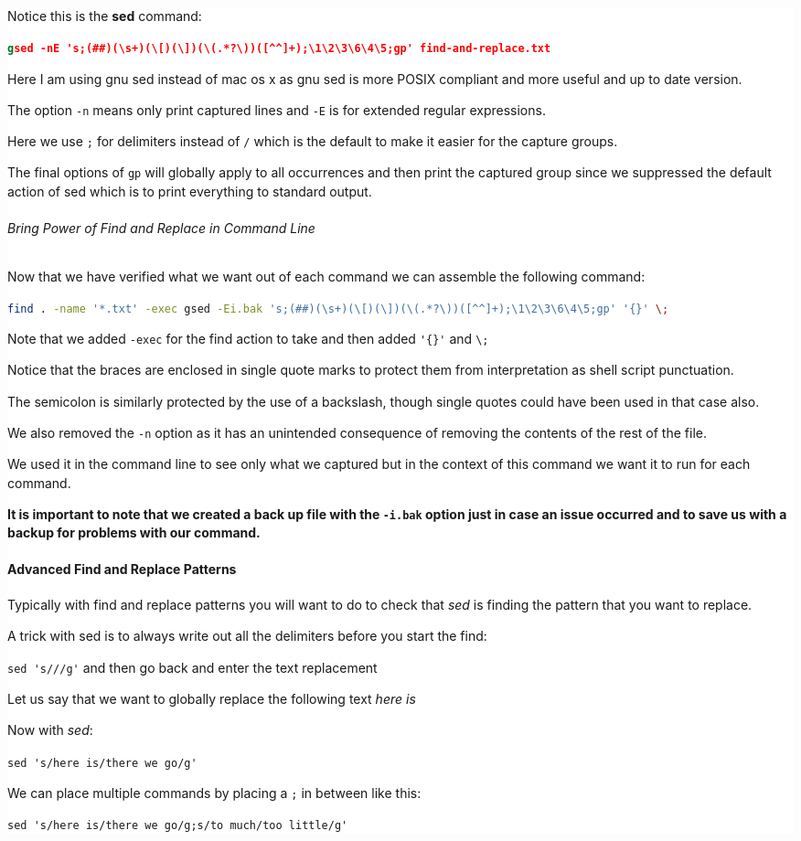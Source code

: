 Notice this is the **sed** command:

```sed
gsed -nE 's;(##)(\s+)(\[)(\])(\(.*?\))([^^]+);\1\2\3\6\4\5;gp' find-and-replace.txt
```

Here I am using gnu sed instead of mac os x as gnu sed is more POSIX compliant and more useful and up to date version.

The option `-n` means only print captured lines and `-E` is for extended regular expressions.

Here we use `;` for delimiters instead of `/` which is the default to make it easier for the capture groups.

The final options of `gp` will globally apply to all occurrences and then print the captured group since we suppressed the default action of sed which is to print everything to standard output.

###### Bring Power of Find and Replace in Command Line

Now that we have verified what we want out of each command we can assemble the following command:

```bash
find . -name '*.txt' -exec gsed -Ei.bak 's;(##)(\s+)(\[)(\])(\(.*?\))([^^]+);\1\2\3\6\4\5;gp' '{}' \;
```

Note that we added `-exec` for the find action to take and then added `'{}'` and `\;`

Notice that the braces are enclosed in single quote marks to protect them from interpretation as shell script punctuation. 

The semicolon is similarly protected by the use of a backslash, though single quotes could have been used in that case also.

We also removed the `-n` option as it has an unintended consequence of removing the contents of the rest of the file.

We used it in the command line to see only what we captured but in the context of this command we want it to run for each command.

**It is important to note that we created a back up file with the `-i.bak` option just in case an issue occurred and to save us with a backup for problems with our command.**

#### Advanced Find and Replace Patterns

Typically with find and replace patterns you will want to do to check that *sed* is finding the pattern that you want to replace.

A trick with sed is to always write out all the delimiters before you start the find:

`sed 's///g'` and then go back and enter the text replacement

Let us say that we want to globally replace the following text *here is*

Now with *sed*: 

`sed 's/here is/there we go/g'`

We can place multiple commands by placing a `;` in between like this:

`sed 's/here is/there we go/g;s/to much/too little/g'`
